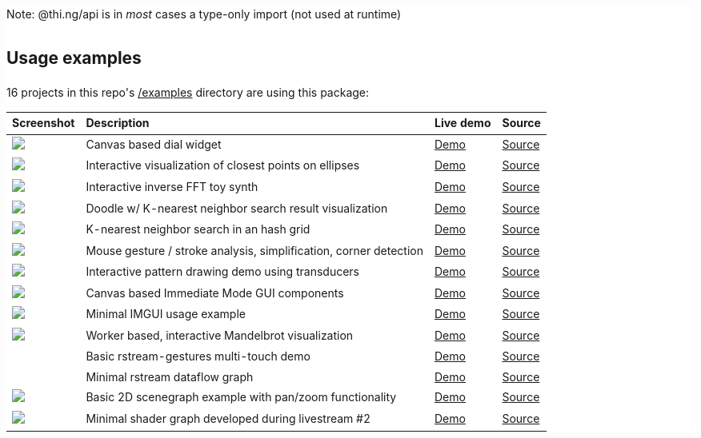 Note: @thi.ng/api is in _most_ cases a type-only import (not used at runtime)

## Usage examples

16 projects in this repo's
[/examples](https://github.com/thi-ng/umbrella/tree/develop/examples)
directory are using this package:

| Screenshot                                                                                                                  | Description                                                       | Live demo                                                 | Source                                                                                 |
|:----------------------------------------------------------------------------------------------------------------------------|:------------------------------------------------------------------|:----------------------------------------------------------|:---------------------------------------------------------------------------------------|
| <img src="https://raw.githubusercontent.com/thi-ng/umbrella/develop/assets/examples/canvas-dial.png" width="240"/>          | Canvas based dial widget                                          | [Demo](https://demo.thi.ng/umbrella/canvas-dial/)         | [Source](https://github.com/thi-ng/umbrella/tree/develop/examples/canvas-dial)         |
| <img src="https://raw.githubusercontent.com/thi-ng/umbrella/develop/assets/examples/ellipse-proximity.png" width="240"/>    | Interactive visualization of closest points on ellipses           | [Demo](https://demo.thi.ng/umbrella/ellipse-proximity/)   | [Source](https://github.com/thi-ng/umbrella/tree/develop/examples/ellipse-proximity)   |
| <img src="https://raw.githubusercontent.com/thi-ng/umbrella/develop/assets/examples/fft-synth.png" width="240"/>            | Interactive inverse FFT toy synth                                 | [Demo](https://demo.thi.ng/umbrella/fft-synth/)           | [Source](https://github.com/thi-ng/umbrella/tree/develop/examples/fft-synth)           |
| <img src="https://raw.githubusercontent.com/thi-ng/umbrella/develop/assets/examples/geom-knn.jpg" width="240"/>             | Doodle w/ K-nearest neighbor search result visualization          | [Demo](https://demo.thi.ng/umbrella/geom-knn/)            | [Source](https://github.com/thi-ng/umbrella/tree/develop/examples/geom-knn)            |
| <img src="https://raw.githubusercontent.com/thi-ng/umbrella/develop/assets/examples/geom-knn-hash.jpg" width="240"/>        | K-nearest neighbor search in an hash grid                         | [Demo](https://demo.thi.ng/umbrella/geom-knn-hash/)       | [Source](https://github.com/thi-ng/umbrella/tree/develop/examples/geom-knn-hash)       |
| <img src="https://raw.githubusercontent.com/thi-ng/umbrella/develop/assets/examples/gesture-analysis.png" width="240"/>     | Mouse gesture / stroke analysis, simplification, corner detection | [Demo](https://demo.thi.ng/umbrella/gesture-analysis/)    | [Source](https://github.com/thi-ng/umbrella/tree/develop/examples/gesture-analysis)    |
| <img src="https://raw.githubusercontent.com/thi-ng/umbrella/develop/assets/examples/hdom-canvas-draw.jpg" width="240"/>     | Interactive pattern drawing demo using transducers                | [Demo](https://demo.thi.ng/umbrella/hdom-canvas-draw/)    | [Source](https://github.com/thi-ng/umbrella/tree/develop/examples/hdom-canvas-draw)    |
| <img src="https://raw.githubusercontent.com/thi-ng/umbrella/develop/assets/imgui/imgui-all.png" width="240"/>               | Canvas based Immediate Mode GUI components                        | [Demo](https://demo.thi.ng/umbrella/imgui/)               | [Source](https://github.com/thi-ng/umbrella/tree/develop/examples/imgui)               |
| <img src="https://raw.githubusercontent.com/thi-ng/umbrella/develop/assets/examples/imgui-basics.png" width="240"/>         | Minimal IMGUI usage example                                       | [Demo](https://demo.thi.ng/umbrella/imgui-basics/)        | [Source](https://github.com/thi-ng/umbrella/tree/develop/examples/imgui-basics)        |
| <img src="https://raw.githubusercontent.com/thi-ng/umbrella/develop/assets/examples/mandelbrot.jpg" width="240"/>           | Worker based, interactive Mandelbrot visualization                | [Demo](https://demo.thi.ng/umbrella/mandelbrot/)          | [Source](https://github.com/thi-ng/umbrella/tree/develop/examples/mandelbrot)          |
|                                                                                                                             | Basic rstream-gestures multi-touch demo                           | [Demo](https://demo.thi.ng/umbrella/multitouch/)          | [Source](https://github.com/thi-ng/umbrella/tree/develop/examples/multitouch)          |
|                                                                                                                             | Minimal rstream dataflow graph                                    | [Demo](https://demo.thi.ng/umbrella/rstream-dataflow/)    | [Source](https://github.com/thi-ng/umbrella/tree/develop/examples/rstream-dataflow)    |
| <img src="https://raw.githubusercontent.com/thi-ng/umbrella/develop/assets/examples/scenegraph-pan-zoom.avif" width="240"/> | Basic 2D scenegraph example with pan/zoom functionality           | [Demo](https://demo.thi.ng/umbrella/scenegraph-pan-zoom/) | [Source](https://github.com/thi-ng/umbrella/tree/develop/examples/scenegraph-pan-zoom) |
| <img src="https://raw.githubusercontent.com/thi-ng/umbrella/develop/assets/examples/shader-graph.jpg" width="240"/>         | Minimal shader graph developed during livestream #2               | [Demo](https://demo.thi.ng/umbrella/shader-graph/)        | [Source](https://github.com/thi-ng/umbrella/tree/develop/examples/shader-graph)        |